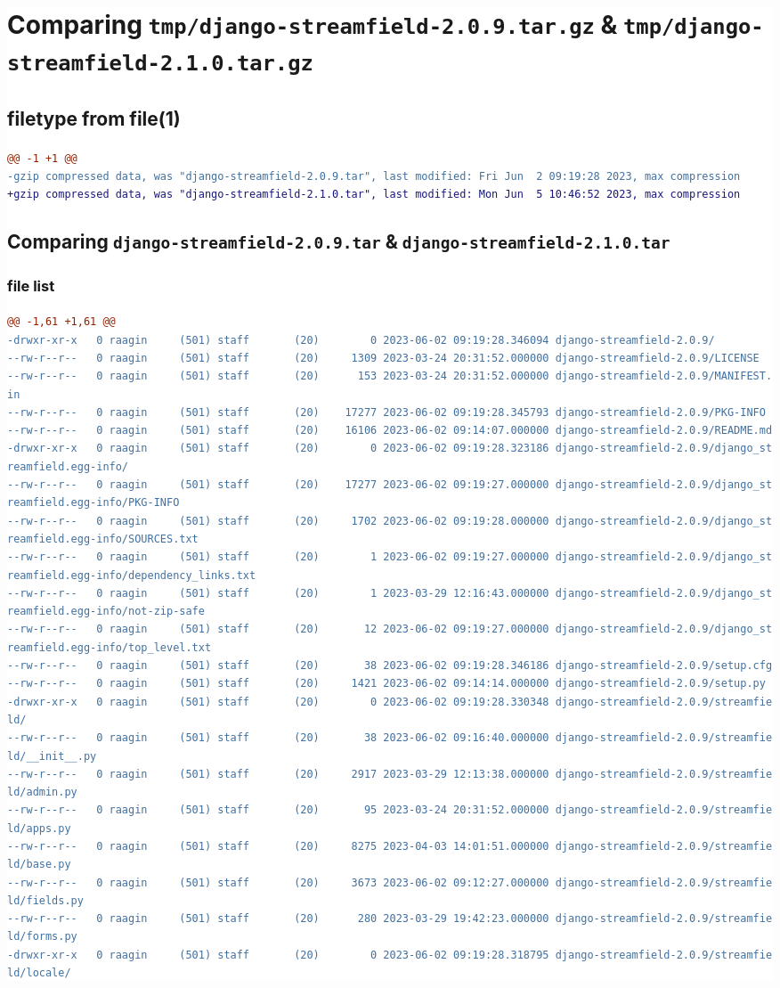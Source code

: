 # Comparing `tmp/django-streamfield-2.0.9.tar.gz` & `tmp/django-streamfield-2.1.0.tar.gz`

## filetype from file(1)

```diff
@@ -1 +1 @@
-gzip compressed data, was "django-streamfield-2.0.9.tar", last modified: Fri Jun  2 09:19:28 2023, max compression
+gzip compressed data, was "django-streamfield-2.1.0.tar", last modified: Mon Jun  5 10:46:52 2023, max compression
```

## Comparing `django-streamfield-2.0.9.tar` & `django-streamfield-2.1.0.tar`

### file list

```diff
@@ -1,61 +1,61 @@
-drwxr-xr-x   0 raagin     (501) staff       (20)        0 2023-06-02 09:19:28.346094 django-streamfield-2.0.9/
--rw-r--r--   0 raagin     (501) staff       (20)     1309 2023-03-24 20:31:52.000000 django-streamfield-2.0.9/LICENSE
--rw-r--r--   0 raagin     (501) staff       (20)      153 2023-03-24 20:31:52.000000 django-streamfield-2.0.9/MANIFEST.in
--rw-r--r--   0 raagin     (501) staff       (20)    17277 2023-06-02 09:19:28.345793 django-streamfield-2.0.9/PKG-INFO
--rw-r--r--   0 raagin     (501) staff       (20)    16106 2023-06-02 09:14:07.000000 django-streamfield-2.0.9/README.md
-drwxr-xr-x   0 raagin     (501) staff       (20)        0 2023-06-02 09:19:28.323186 django-streamfield-2.0.9/django_streamfield.egg-info/
--rw-r--r--   0 raagin     (501) staff       (20)    17277 2023-06-02 09:19:27.000000 django-streamfield-2.0.9/django_streamfield.egg-info/PKG-INFO
--rw-r--r--   0 raagin     (501) staff       (20)     1702 2023-06-02 09:19:28.000000 django-streamfield-2.0.9/django_streamfield.egg-info/SOURCES.txt
--rw-r--r--   0 raagin     (501) staff       (20)        1 2023-06-02 09:19:27.000000 django-streamfield-2.0.9/django_streamfield.egg-info/dependency_links.txt
--rw-r--r--   0 raagin     (501) staff       (20)        1 2023-03-29 12:16:43.000000 django-streamfield-2.0.9/django_streamfield.egg-info/not-zip-safe
--rw-r--r--   0 raagin     (501) staff       (20)       12 2023-06-02 09:19:27.000000 django-streamfield-2.0.9/django_streamfield.egg-info/top_level.txt
--rw-r--r--   0 raagin     (501) staff       (20)       38 2023-06-02 09:19:28.346186 django-streamfield-2.0.9/setup.cfg
--rw-r--r--   0 raagin     (501) staff       (20)     1421 2023-06-02 09:14:14.000000 django-streamfield-2.0.9/setup.py
-drwxr-xr-x   0 raagin     (501) staff       (20)        0 2023-06-02 09:19:28.330348 django-streamfield-2.0.9/streamfield/
--rw-r--r--   0 raagin     (501) staff       (20)       38 2023-06-02 09:16:40.000000 django-streamfield-2.0.9/streamfield/__init__.py
--rw-r--r--   0 raagin     (501) staff       (20)     2917 2023-03-29 12:13:38.000000 django-streamfield-2.0.9/streamfield/admin.py
--rw-r--r--   0 raagin     (501) staff       (20)       95 2023-03-24 20:31:52.000000 django-streamfield-2.0.9/streamfield/apps.py
--rw-r--r--   0 raagin     (501) staff       (20)     8275 2023-04-03 14:01:51.000000 django-streamfield-2.0.9/streamfield/base.py
--rw-r--r--   0 raagin     (501) staff       (20)     3673 2023-06-02 09:12:27.000000 django-streamfield-2.0.9/streamfield/fields.py
--rw-r--r--   0 raagin     (501) staff       (20)      280 2023-03-29 19:42:23.000000 django-streamfield-2.0.9/streamfield/forms.py
-drwxr-xr-x   0 raagin     (501) staff       (20)        0 2023-06-02 09:19:28.318795 django-streamfield-2.0.9/streamfield/locale/
```